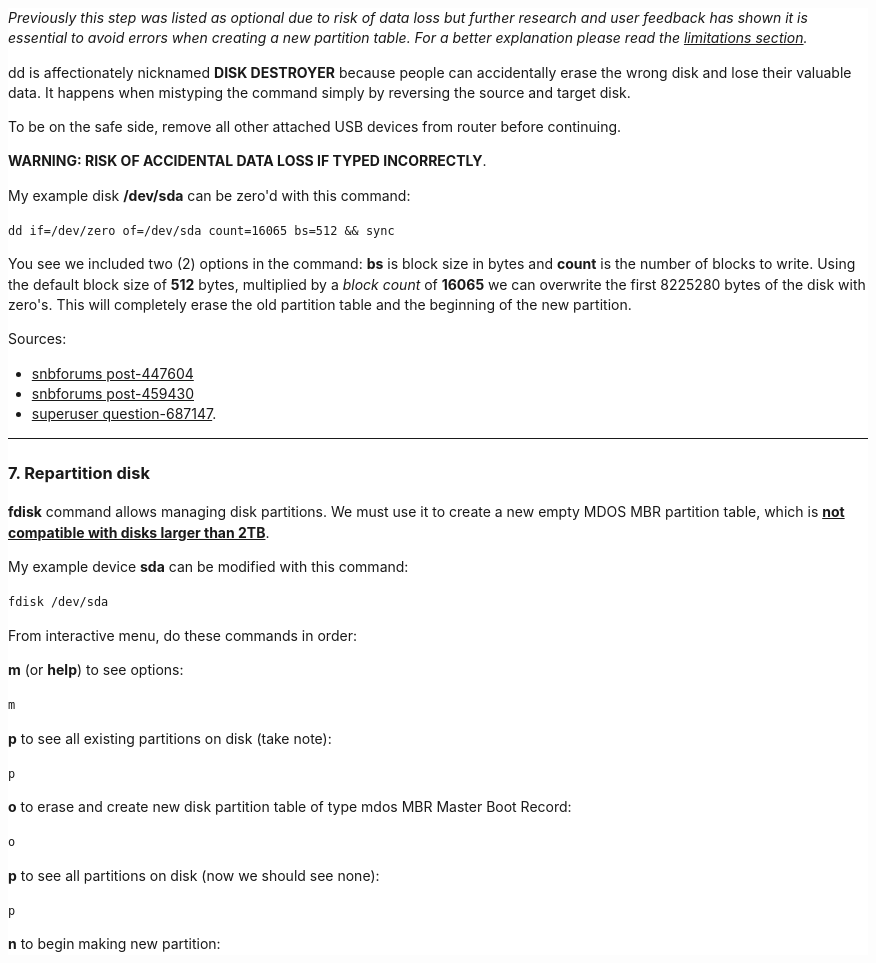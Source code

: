 _Previously this step was listed as optional due to risk of data loss but further research and user feedback has shown it is essential to avoid errors when creating a new partition table. For a better explanation please read the [limitations section](#zero-disk-before-creating-new-partition-table)._

dd is affectionately nicknamed **DISK DESTROYER** because people can accidentally erase the wrong disk and lose their valuable data. It happens when mistyping the command simply by reversing the source and target disk.

To be on the safe side, remove all other attached USB devices from router before continuing.

**WARNING: RISK OF ACCIDENTAL DATA LOSS IF TYPED INCORRECTLY**.

My example disk **/dev/sda** can be zero'd with this command:

`dd if=/dev/zero of=/dev/sda count=16065 bs=512 && sync`

You see we included two (2) options in the command: **bs** is block size in bytes and **count** is the number of blocks to write. Using the default block size of **512** bytes, multiplied by a _block count_ of **16065** we can overwrite the first 8225280 bytes of the disk with zero's. This will completely erase the old partition table and the beginning of the new partition.

Sources:
- [snbforums post-447604](https://www.snbforums.com/threads/diversion-the-router-ad-blocker.48538/page-71#post-447604)
- [snbforums post-459430](https://www.snbforums.com/threads/beta-amtm-v1-6\_beta-now-with-disk-formatting-automated.54490/page-2#post-459430)
- [superuser question-687147](https://superuser.com/questions/687147/how-to-format-a-usb-stick-flash-drive-with-fat32-for-use-on-linux-and-windows/687189#687189).

----
### 7. Repartition disk

**fdisk** command allows managing disk partitions. We must use it to create a new empty MDOS MBR partition table, which is [**not compatible with disks larger than 2TB**](#partition-tables).

My example device **sda** can be modified with this command:

`fdisk /dev/sda`

From interactive menu, do these commands in order:

**m** (or **help**) to see options:

`m`

**p** to see all existing partitions on disk (take note):

`p`

**o** to erase and create new disk partition table of type mdos MBR Master Boot Record:

`o`

**p** to see all partitions on disk (now we should see none):

`p`

**n** to begin making new partition:

